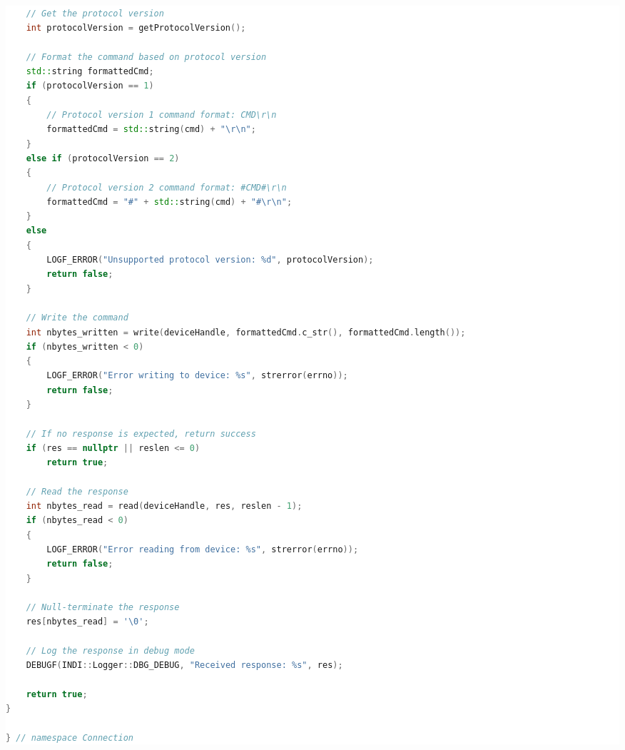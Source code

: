 ```cpp
    // Get the protocol version
    int protocolVersion = getProtocolVersion();

    // Format the command based on protocol version
    std::string formattedCmd;
    if (protocolVersion == 1)
    {
        // Protocol version 1 command format: CMD\r\n
        formattedCmd = std::string(cmd) + "\r\n";
    }
    else if (protocolVersion == 2)
    {
        // Protocol version 2 command format: #CMD#\r\n
        formattedCmd = "#" + std::string(cmd) + "#\r\n";
    }
    else
    {
        LOGF_ERROR("Unsupported protocol version: %d", protocolVersion);
        return false;
    }

    // Write the command
    int nbytes_written = write(deviceHandle, formattedCmd.c_str(), formattedCmd.length());
    if (nbytes_written < 0)
    {
        LOGF_ERROR("Error writing to device: %s", strerror(errno));
        return false;
    }

    // If no response is expected, return success
    if (res == nullptr || reslen <= 0)
        return true;

    // Read the response
    int nbytes_read = read(deviceHandle, res, reslen - 1);
    if (nbytes_read < 0)
    {
        LOGF_ERROR("Error reading from device: %s", strerror(errno));
        return false;
    }

    // Null-terminate the response
    res[nbytes_read] = '\0';

    // Log the response in debug mode
    DEBUGF(INDI::Logger::DBG_DEBUG, "Received response: %s", res);

    return true;
}

} // namespace Connection
```
